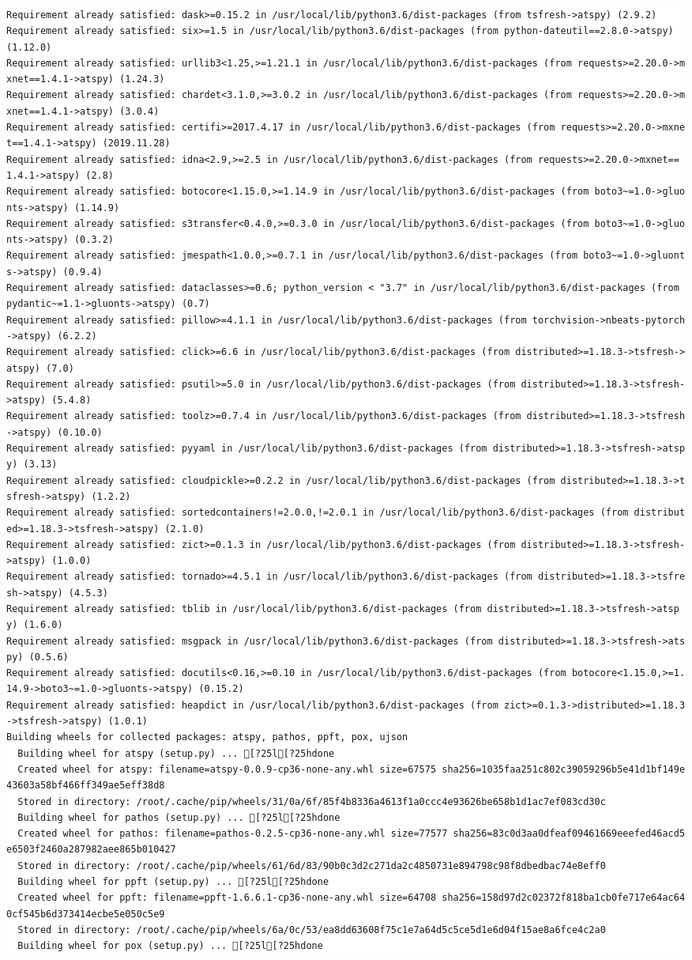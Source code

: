     Requirement already satisfied: dask>=0.15.2 in /usr/local/lib/python3.6/dist-packages (from tsfresh->atspy) (2.9.2)
    Requirement already satisfied: six>=1.5 in /usr/local/lib/python3.6/dist-packages (from python-dateutil==2.8.0->atspy) (1.12.0)
    Requirement already satisfied: urllib3<1.25,>=1.21.1 in /usr/local/lib/python3.6/dist-packages (from requests>=2.20.0->mxnet==1.4.1->atspy) (1.24.3)
    Requirement already satisfied: chardet<3.1.0,>=3.0.2 in /usr/local/lib/python3.6/dist-packages (from requests>=2.20.0->mxnet==1.4.1->atspy) (3.0.4)
    Requirement already satisfied: certifi>=2017.4.17 in /usr/local/lib/python3.6/dist-packages (from requests>=2.20.0->mxnet==1.4.1->atspy) (2019.11.28)
    Requirement already satisfied: idna<2.9,>=2.5 in /usr/local/lib/python3.6/dist-packages (from requests>=2.20.0->mxnet==1.4.1->atspy) (2.8)
    Requirement already satisfied: botocore<1.15.0,>=1.14.9 in /usr/local/lib/python3.6/dist-packages (from boto3~=1.0->gluonts->atspy) (1.14.9)
    Requirement already satisfied: s3transfer<0.4.0,>=0.3.0 in /usr/local/lib/python3.6/dist-packages (from boto3~=1.0->gluonts->atspy) (0.3.2)
    Requirement already satisfied: jmespath<1.0.0,>=0.7.1 in /usr/local/lib/python3.6/dist-packages (from boto3~=1.0->gluonts->atspy) (0.9.4)
    Requirement already satisfied: dataclasses>=0.6; python_version < "3.7" in /usr/local/lib/python3.6/dist-packages (from pydantic~=1.1->gluonts->atspy) (0.7)
    Requirement already satisfied: pillow>=4.1.1 in /usr/local/lib/python3.6/dist-packages (from torchvision->nbeats-pytorch->atspy) (6.2.2)
    Requirement already satisfied: click>=6.6 in /usr/local/lib/python3.6/dist-packages (from distributed>=1.18.3->tsfresh->atspy) (7.0)
    Requirement already satisfied: psutil>=5.0 in /usr/local/lib/python3.6/dist-packages (from distributed>=1.18.3->tsfresh->atspy) (5.4.8)
    Requirement already satisfied: toolz>=0.7.4 in /usr/local/lib/python3.6/dist-packages (from distributed>=1.18.3->tsfresh->atspy) (0.10.0)
    Requirement already satisfied: pyyaml in /usr/local/lib/python3.6/dist-packages (from distributed>=1.18.3->tsfresh->atspy) (3.13)
    Requirement already satisfied: cloudpickle>=0.2.2 in /usr/local/lib/python3.6/dist-packages (from distributed>=1.18.3->tsfresh->atspy) (1.2.2)
    Requirement already satisfied: sortedcontainers!=2.0.0,!=2.0.1 in /usr/local/lib/python3.6/dist-packages (from distributed>=1.18.3->tsfresh->atspy) (2.1.0)
    Requirement already satisfied: zict>=0.1.3 in /usr/local/lib/python3.6/dist-packages (from distributed>=1.18.3->tsfresh->atspy) (1.0.0)
    Requirement already satisfied: tornado>=4.5.1 in /usr/local/lib/python3.6/dist-packages (from distributed>=1.18.3->tsfresh->atspy) (4.5.3)
    Requirement already satisfied: tblib in /usr/local/lib/python3.6/dist-packages (from distributed>=1.18.3->tsfresh->atspy) (1.6.0)
    Requirement already satisfied: msgpack in /usr/local/lib/python3.6/dist-packages (from distributed>=1.18.3->tsfresh->atspy) (0.5.6)
    Requirement already satisfied: docutils<0.16,>=0.10 in /usr/local/lib/python3.6/dist-packages (from botocore<1.15.0,>=1.14.9->boto3~=1.0->gluonts->atspy) (0.15.2)
    Requirement already satisfied: heapdict in /usr/local/lib/python3.6/dist-packages (from zict>=0.1.3->distributed>=1.18.3->tsfresh->atspy) (1.0.1)
    Building wheels for collected packages: atspy, pathos, ppft, pox, ujson
      Building wheel for atspy (setup.py) ... [?25l[?25hdone
      Created wheel for atspy: filename=atspy-0.0.9-cp36-none-any.whl size=67575 sha256=1035faa251c802c39059296b5e41d1bf149e43603a58bf466ff349ae5eff38d8
      Stored in directory: /root/.cache/pip/wheels/31/0a/6f/85f4b8336a4613f1a0ccc4e93626be658b1d1ac7ef083cd30c
      Building wheel for pathos (setup.py) ... [?25l[?25hdone
      Created wheel for pathos: filename=pathos-0.2.5-cp36-none-any.whl size=77577 sha256=83c0d3aa0dfeaf09461669eeefed46acd5e6503f2460a287982aee865b010427
      Stored in directory: /root/.cache/pip/wheels/61/6d/83/90b0c3d2c271da2c4850731e894798c98f8dbedbac74e8eff0
      Building wheel for ppft (setup.py) ... [?25l[?25hdone
      Created wheel for ppft: filename=ppft-1.6.6.1-cp36-none-any.whl size=64708 sha256=158d97d2c02372f818ba1cb0fe717e64ac640cf545b6d373414ecbe5e050c5e9
      Stored in directory: /root/.cache/pip/wheels/6a/0c/53/ea8dd63608f75c1e7a64d5c5ce5d1e6d04f15ae8a6fce4c2a0
      Building wheel for pox (setup.py) ... [?25l[?25hdone